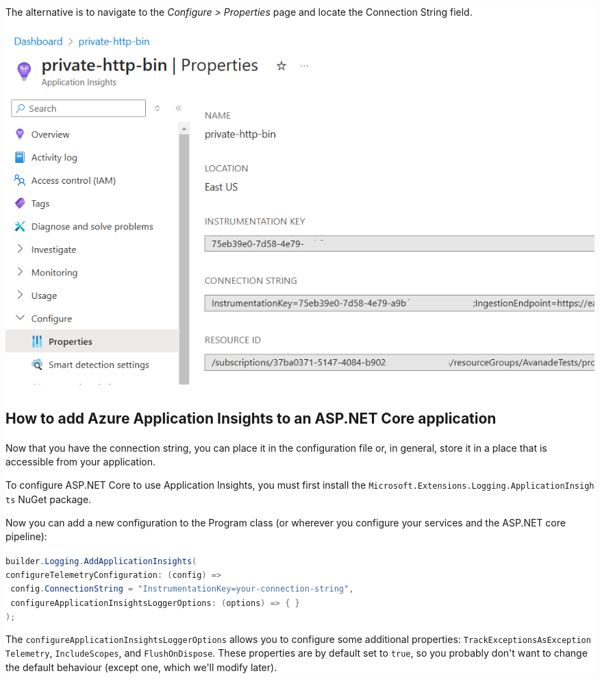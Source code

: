 The alternative is to navigate to the *Configure > Properties* page and locate the Connection String field.

![Azure Application Insights connection string panel](azure-application-insights-connection-properties.png)

## How to add Azure Application Insights to an ASP.NET Core application

Now that you have the connection string, you can place it in the configuration file or, in general, store it in a place that is accessible from your application.

To configure ASP.NET Core to use Application Insights, you must first install the `Microsoft.Extensions.Logging.ApplicationInsights` NuGet package.

Now you can add a new configuration to the Program class (or wherever you configure your services and the ASP.NET core pipeline):

```cs
builder.Logging.AddApplicationInsights(
configureTelemetryConfiguration: (config) =>
 config.ConnectionString = "InstrumentationKey=your-connection-string",
 configureApplicationInsightsLoggerOptions: (options) => { }
);
```

The `configureApplicationInsightsLoggerOptions` allows you to configure some additional properties: `TrackExceptionsAsExceptionTelemetry`, `IncludeScopes`, and `FlushOnDispose`. These properties are by default set to `true`, so you probably don't want to change the default behaviour (except one, which we'll modify later).

